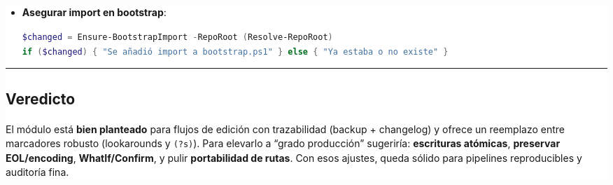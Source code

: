 - **Asegurar import en bootstrap**:
  ```powershell
  $changed = Ensure-BootstrapImport -RepoRoot (Resolve-RepoRoot)
  if ($changed) { "Se añadió import a bootstrap.ps1" } else { "Ya estaba o no existe" }
  ```

---

## Veredicto
El módulo está **bien planteado** para flujos de edición con trazabilidad (backup + changelog) y ofrece un reemplazo entre marcadores robusto (lookarounds y `(?s)`). Para elevarlo a “grado producción” sugeriría: **escrituras atómicas**, **preservar EOL/encoding**, **WhatIf/Confirm**, y pulir **portabilidad de rutas**. Con esos ajustes, queda sólido para pipelines reproducibles y auditoría fina.

